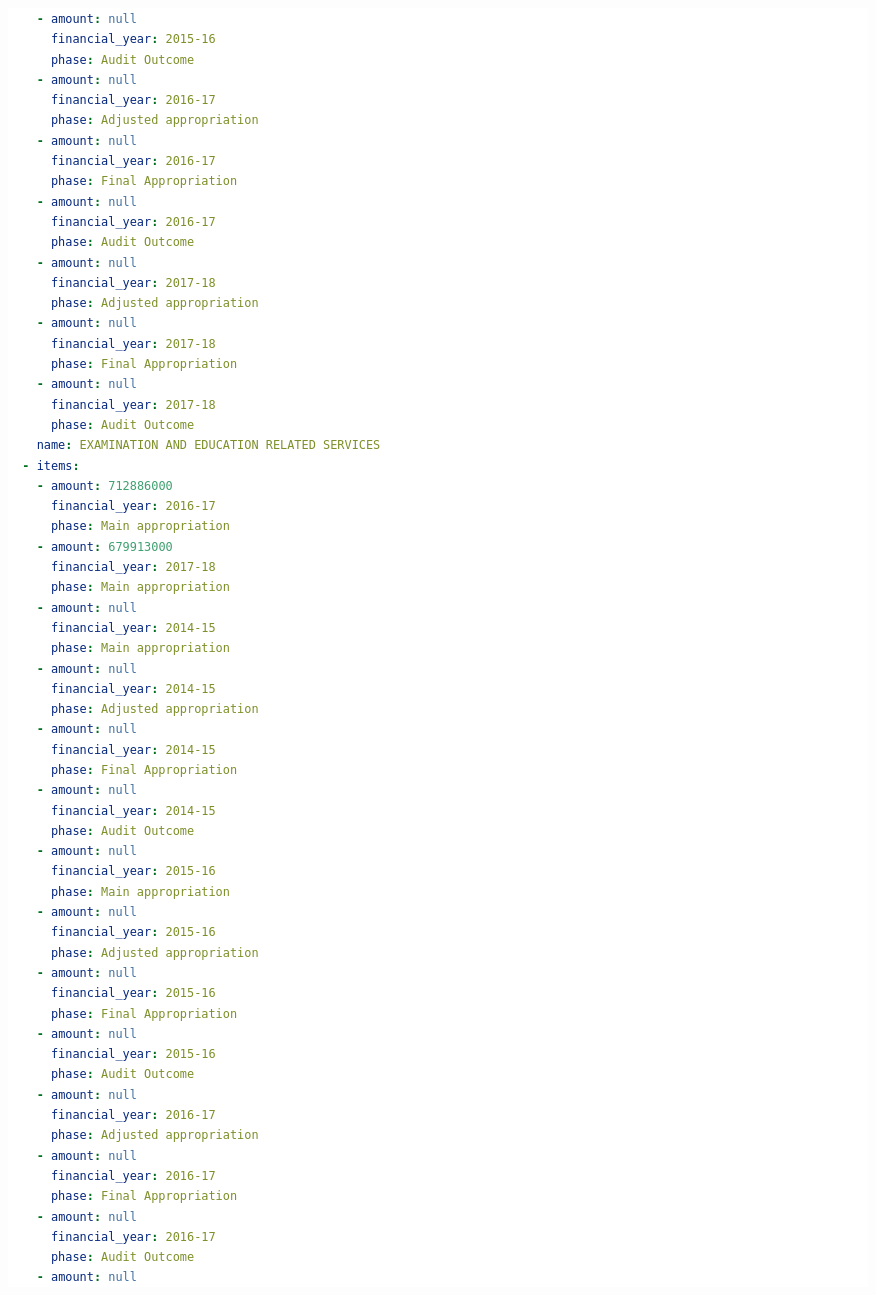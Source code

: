 ```yaml
    - amount: null
      financial_year: 2015-16
      phase: Audit Outcome
    - amount: null
      financial_year: 2016-17
      phase: Adjusted appropriation
    - amount: null
      financial_year: 2016-17
      phase: Final Appropriation
    - amount: null
      financial_year: 2016-17
      phase: Audit Outcome
    - amount: null
      financial_year: 2017-18
      phase: Adjusted appropriation
    - amount: null
      financial_year: 2017-18
      phase: Final Appropriation
    - amount: null
      financial_year: 2017-18
      phase: Audit Outcome
    name: EXAMINATION AND EDUCATION RELATED SERVICES
  - items:
    - amount: 712886000
      financial_year: 2016-17
      phase: Main appropriation
    - amount: 679913000
      financial_year: 2017-18
      phase: Main appropriation
    - amount: null
      financial_year: 2014-15
      phase: Main appropriation
    - amount: null
      financial_year: 2014-15
      phase: Adjusted appropriation
    - amount: null
      financial_year: 2014-15
      phase: Final Appropriation
    - amount: null
      financial_year: 2014-15
      phase: Audit Outcome
    - amount: null
      financial_year: 2015-16
      phase: Main appropriation
    - amount: null
      financial_year: 2015-16
      phase: Adjusted appropriation
    - amount: null
      financial_year: 2015-16
      phase: Final Appropriation
    - amount: null
      financial_year: 2015-16
      phase: Audit Outcome
    - amount: null
      financial_year: 2016-17
      phase: Adjusted appropriation
    - amount: null
      financial_year: 2016-17
      phase: Final Appropriation
    - amount: null
      financial_year: 2016-17
      phase: Audit Outcome
    - amount: null
```